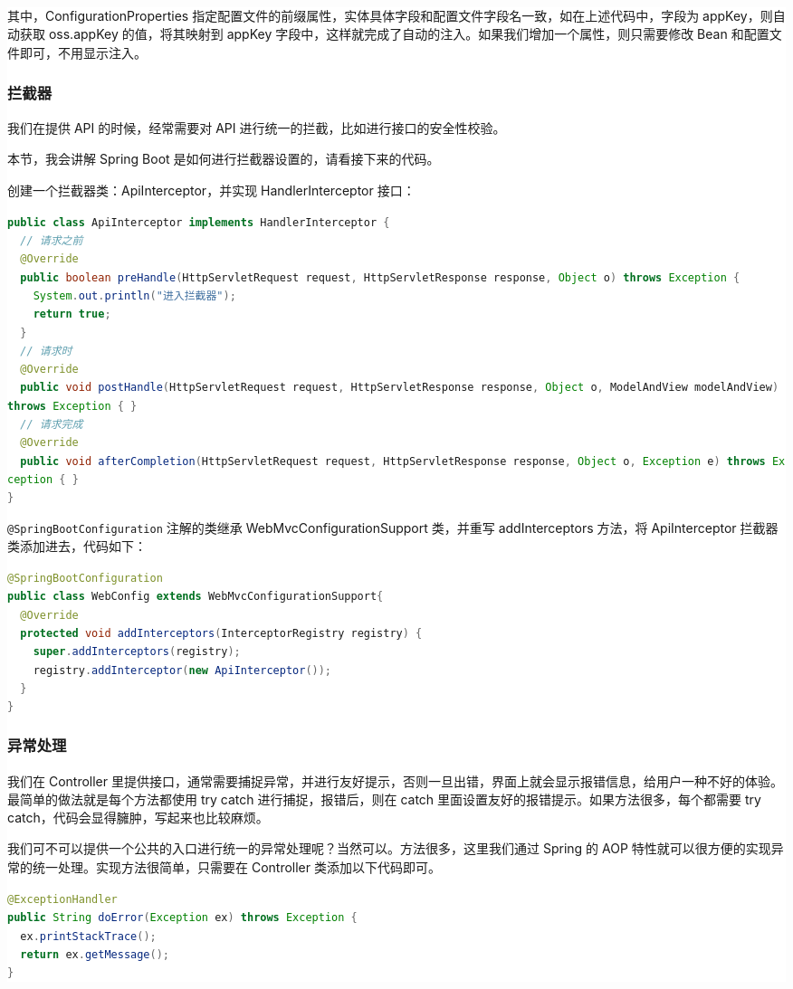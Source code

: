 其中，ConfigurationProperties 指定配置文件的前缀属性，实体具体字段和配置文件字段名一致，如在上述代码中，字段为 appKey，则自动获取 oss.appKey 的值，将其映射到 appKey 字段中，这样就完成了自动的注入。如果我们增加一个属性，则只需要修改 Bean 和配置文件即可，不用显示注入。

### 拦截器

我们在提供 API 的时候，经常需要对 API 进行统一的拦截，比如进行接口的安全性校验。

本节，我会讲解 Spring Boot 是如何进行拦截器设置的，请看接下来的代码。

创建一个拦截器类：ApiInterceptor，并实现 HandlerInterceptor 接口：

```java
public class ApiInterceptor implements HandlerInterceptor {
  // 请求之前
  @Override
  public boolean preHandle(HttpServletRequest request, HttpServletResponse response, Object o) throws Exception {
    System.out.println("进入拦截器");
    return true;
  }
  // 请求时
  @Override
  public void postHandle(HttpServletRequest request, HttpServletResponse response, Object o, ModelAndView modelAndView) throws Exception { }
  // 请求完成
  @Override
  public void afterCompletion(HttpServletRequest request, HttpServletResponse response, Object o, Exception e) throws Exception { }
}
```

`@SpringBootConfiguration` 注解的类继承 WebMvcConfigurationSupport 类，并重写 addInterceptors 方法，将 ApiInterceptor 拦截器类添加进去，代码如下：

```java
@SpringBootConfiguration
public class WebConfig extends WebMvcConfigurationSupport{
  @Override
  protected void addInterceptors(InterceptorRegistry registry) {
    super.addInterceptors(registry);
    registry.addInterceptor(new ApiInterceptor());
  }
}
```

### 异常处理

我们在 Controller 里提供接口，通常需要捕捉异常，并进行友好提示，否则一旦出错，界面上就会显示报错信息，给用户一种不好的体验。最简单的做法就是每个方法都使用 try catch 进行捕捉，报错后，则在 catch 里面设置友好的报错提示。如果方法很多，每个都需要 try catch，代码会显得臃肿，写起来也比较麻烦。

我们可不可以提供一个公共的入口进行统一的异常处理呢？当然可以。方法很多，这里我们通过 Spring 的 AOP 特性就可以很方便的实现异常的统一处理。实现方法很简单，只需要在 Controller 类添加以下代码即可。

```java
@ExceptionHandler
public String doError(Exception ex) throws Exception {
  ex.printStackTrace();
  return ex.getMessage();
}
```
